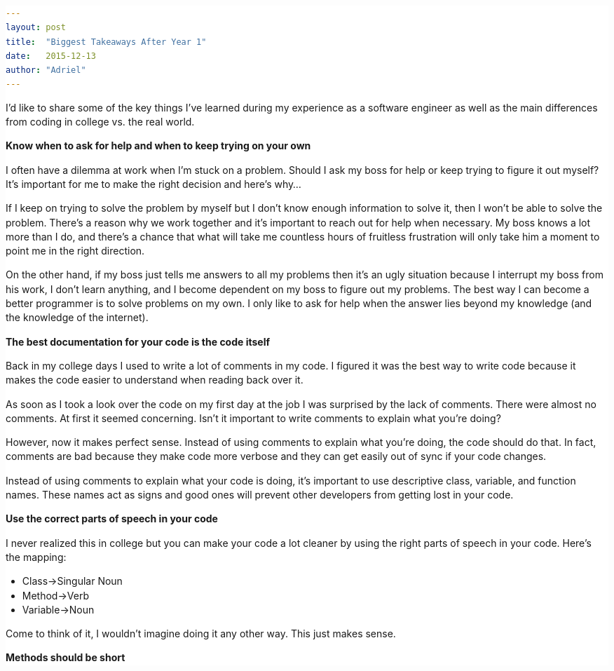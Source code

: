 ```yaml
---
layout: post
title:  "Biggest Takeaways After Year 1"
date:   2015-12-13
author: "Adriel"
---
```


I’d like to share some of the key things I’ve learned during my experience as a software engineer as well as the main differences from coding in college vs. the real world.

**Know when to ask for help and when to keep trying on your own**

I often have a dilemma at work when I’m stuck on a problem. Should I ask my boss for help or keep trying to figure it out myself? It’s important for me to make the right decision and here’s why…

If I keep on trying to solve the problem by myself but I don’t know enough information to solve it, then I won’t be able to solve the problem. There’s a reason why we work together and it’s important to reach out for help when necessary. My boss knows a lot more than I do, and there’s a chance that what will take me countless hours of fruitless frustration will only take him a moment to point me in the right direction.

On the other hand, if my boss just tells me answers to all my problems then it’s an ugly situation because I interrupt my boss from his work, I don’t learn anything, and I become dependent on my boss to figure out my problems. The best way I can become a better programmer is to solve problems on my own. I only like to ask for help when the answer lies beyond my knowledge (and the knowledge of the internet).

**The best documentation for your code is the code itself**

Back in my college days I used to write a lot of comments in my code. I figured it was the best way to write code because it makes the code easier to understand when reading back over it.

As soon as I took a look over the code on my first day at the job I was surprised by the lack of comments. There were almost no comments. At first it seemed concerning. Isn’t it important to write comments to explain what you’re doing?

However, now it makes perfect sense. Instead of using comments to explain what you’re doing, the code should do that. In fact, comments are bad because they make code more verbose and they can get easily out of sync if your code changes.

Instead of using comments to explain what your code is doing, it’s important to use descriptive class, variable, and function names. These names act as signs and good ones will prevent other developers from getting lost in your code.

**Use the correct parts of speech in your code**

I never realized this in college but you can make your code a lot cleaner by using the right parts of speech in your code. Here’s the mapping:

*   Class→Singular Noun
*   Method→Verb
*   Variable→Noun

Come to think of it, I wouldn’t imagine doing it any other way. This just makes sense.

**Methods should be short**
